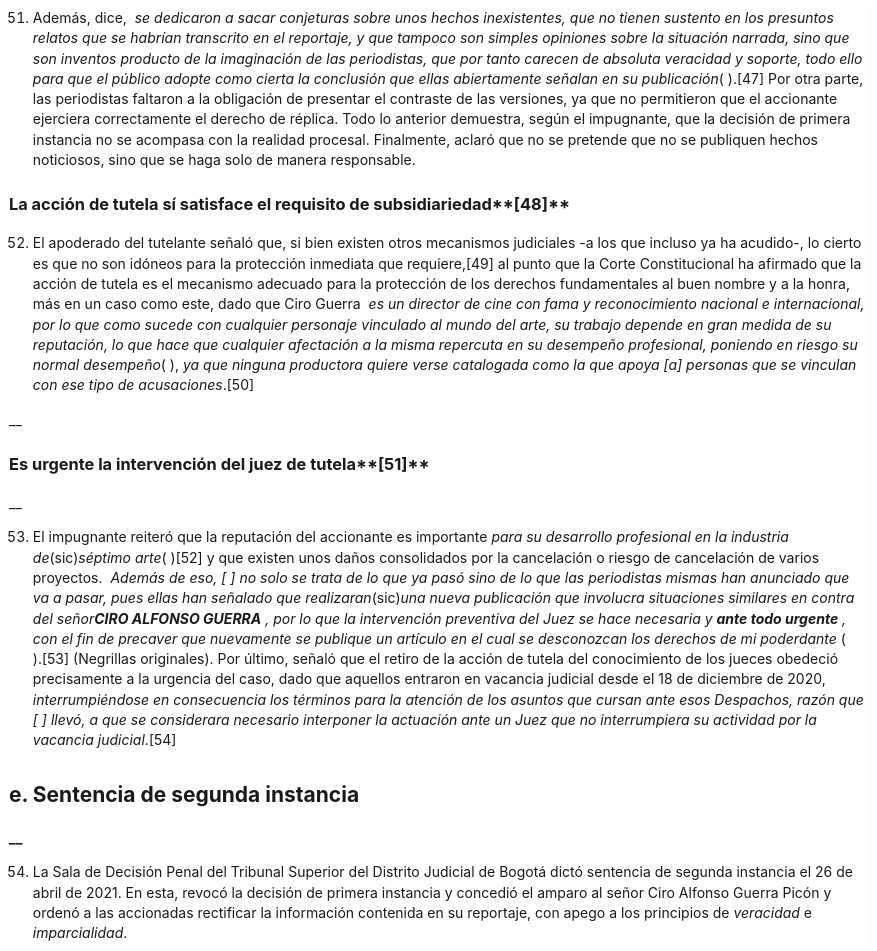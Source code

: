 51. Además, dice,  _se dedicaron a sacar conjeturas sobre unos hechos inexistentes, que no tienen sustento en los presuntos relatos que se habrían transcrito en el reportaje, y que tampoco son simples opiniones sobre la situación narrada, sino que son inventos producto de la imaginación de las periodistas, que por tanto carecen de absoluta veracidad y soporte, todo ello para que el público adopte como cierta la conclusión que ellas abiertamente señalan en su publicación_( ).[47] Por otra parte, las periodistas faltaron a la obligación de presentar el contraste de las versiones, ya que no permitieron que el accionante ejerciera correctamente el derecho de réplica. Todo lo anterior demuestra, según el impugnante, que la decisión de primera instancia no se acompasa con la realidad procesal. Finalmente, aclaró que no se pretende que no se publiquen hechos noticiosos, sino que se haga solo de manera responsable.

### La acción de tutela sí satisface el requisito de subsidiariedad**[48]**

52. El apoderado del tutelante señaló que, si bien existen otros mecanismos judiciales -a los que incluso ya ha acudido-, lo cierto es que no son idóneos para la protección inmediata que requiere,[49] al punto que la Corte Constitucional ha afirmado que la acción de tutela es el mecanismo adecuado para la protección de los derechos fundamentales al buen nombre y a la honra, más en un caso como este, dado que Ciro Guerra  _es un director de cine con fama y reconocimiento nacional e internacional, por lo que como sucede con cualquier personaje vinculado al mundo del arte, su trabajo depende en gran medida de su reputación, lo que hace que cualquier afectación a la misma repercuta en su desempeño profesional, poniendo en riesgo su normal desempeño_( ), _ya que ninguna productora quiere verse catalogada como la que apoya [a] personas que se vinculan con ese tipo de acusaciones_.[50]

__

### Es urgente la intervención del juez de tutela**[51]**

__

53. El impugnante reiteró que la reputación del accionante es importante  _para su desarrollo profesional_ _en la industria de_(sic)_séptimo arte_( )[52] y que existen unos daños consolidados por la cancelación o riesgo de cancelación de varios proyectos.  _Además de eso, [ ] no solo se trata de lo que ya pasó sino de lo que las periodistas mismas han anunciado que va a pasar, pues ellas han señalado que realizaran_(sic)_una nueva publicación que involucra situaciones similares en contra del señor**CIRO ALFONSO GUERRA** , por lo que la intervención preventiva del Juez se hace necesaria y **ante todo urgente** , con el fin de precaver que nuevamente se publique un artículo en el cual se desconozcan los derechos de mi poderdante_ ( ).[53] (Negrillas originales). Por último, señaló que el retiro de la acción de tutela del conocimiento de los jueces obedeció precisamente a la urgencia del caso, dado que aquellos entraron en vacancia judicial desde el 18 de diciembre de 2020,  _interrumpiéndose en consecuencia los términos para la atención de los asuntos que cursan ante esos Despachos, razón que [ ] llevó, a que se considerara necesario interponer la actuación ante un Juez que no interrumpiera su actividad por la vacancia judicial_.[54]

## e. Sentencia de segunda instancia

**__**

54. La Sala de Decisión Penal del Tribunal Superior del Distrito Judicial de Bogotá dictó sentencia de segunda instancia el 26 de abril de 2021. En esta, revocó la decisión de primera instancia y concedió el amparo al señor Ciro Alfonso Guerra Picón y ordenó a las accionadas rectificar la información contenida en su reportaje, con apego a los principios de _veracidad_ e _imparcialidad_. 
